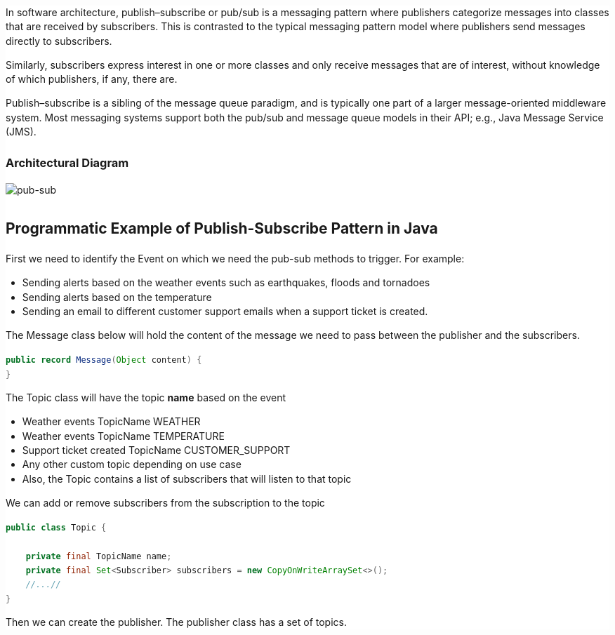 In software architecture, publish–subscribe or pub/sub is a messaging pattern where publishers categorize messages into classes that are received by subscribers.
This is contrasted to the typical messaging pattern model where publishers send messages directly to subscribers.

Similarly, subscribers express interest in one or more classes and only receive messages that are of interest, without knowledge of which publishers, if any, there are.

Publish–subscribe is a sibling of the message queue paradigm, and is typically one part of a larger message-oriented middleware system.
Most messaging systems support both the pub/sub and message queue models in their API; e.g., Java Message Service (JMS).

### Architectural Diagram
![pub-sub](./etc/pub-sub.png)

## Programmatic Example of Publish-Subscribe Pattern in Java

First we need to identify the Event on which we need the pub-sub methods to trigger.
For example:

- Sending alerts based on the weather events such as earthquakes, floods and tornadoes
- Sending alerts based on the temperature
- Sending an email to different customer support emails when a support ticket is created.

The Message class below will hold the content of the message we need to pass between the publisher and the subscribers.

```java
public record Message(Object content) {
}

```

The Topic class will have the topic **name** based on the event

- Weather events TopicName WEATHER
- Weather events TopicName TEMPERATURE
- Support ticket created TopicName CUSTOMER_SUPPORT
- Any other custom topic depending on use case
- Also, the Topic contains a list of subscribers that will listen to that topic

We can add or remove subscribers from the subscription to the topic

```java
public class Topic {

    private final TopicName name;
    private final Set<Subscriber> subscribers = new CopyOnWriteArraySet<>();
    //...//
}
```

Then we can create the publisher. The publisher class has a set of topics.
